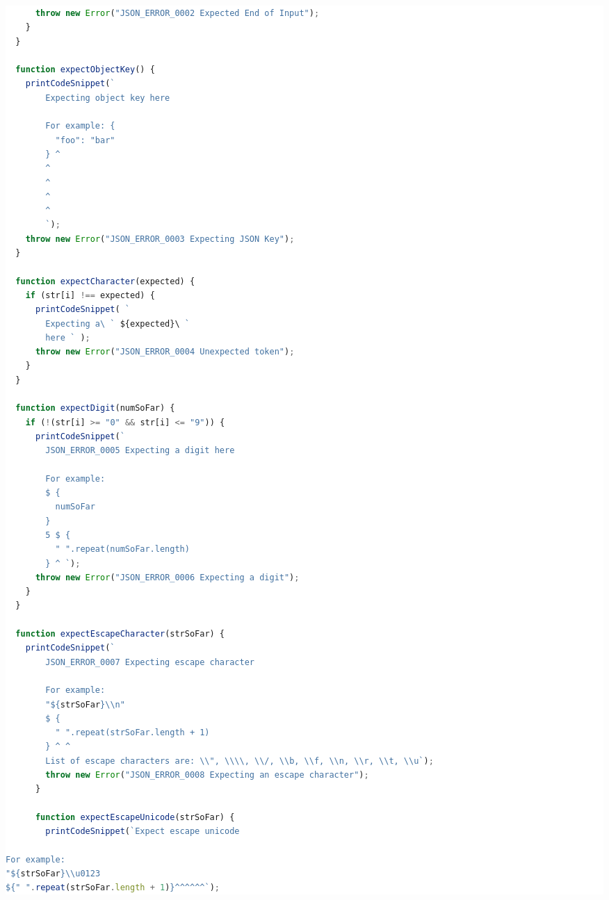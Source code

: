 ``` js
      throw new Error("JSON_ERROR_0002 Expected End of Input");
    }
  }

  function expectObjectKey() {
    printCodeSnippet(`
        Expecting object key here

        For example: {
          "foo": "bar"
        } ^
        ^
        ^
        ^
        ^
        `);
    throw new Error("JSON_ERROR_0003 Expecting JSON Key");
  }

  function expectCharacter(expected) {
    if (str[i] !== expected) {
      printCodeSnippet( `
        Expecting a\ ` ${expected}\ `
        here ` );
      throw new Error("JSON_ERROR_0004 Unexpected token");
    }
  }

  function expectDigit(numSoFar) {
    if (!(str[i] >= "0" && str[i] <= "9")) {
      printCodeSnippet(`
        JSON_ERROR_0005 Expecting a digit here

        For example:
        $ {
          numSoFar
        }
        5 $ {
          " ".repeat(numSoFar.length)
        } ^ `);
      throw new Error("JSON_ERROR_0006 Expecting a digit");
    }
  }

  function expectEscapeCharacter(strSoFar) {
    printCodeSnippet(`
        JSON_ERROR_0007 Expecting escape character

        For example:
        "${strSoFar}\\n"
        $ {
          " ".repeat(strSoFar.length + 1)
        } ^ ^
        List of escape characters are: \\", \\\\, \\/, \\b, \\f, \\n, \\r, \\t, \\u`);
        throw new Error("JSON_ERROR_0008 Expecting an escape character");
      }

      function expectEscapeUnicode(strSoFar) {
        printCodeSnippet(`Expect escape unicode

For example:
"${strSoFar}\\u0123
${" ".repeat(strSoFar.length + 1)}^^^^^^`);
```